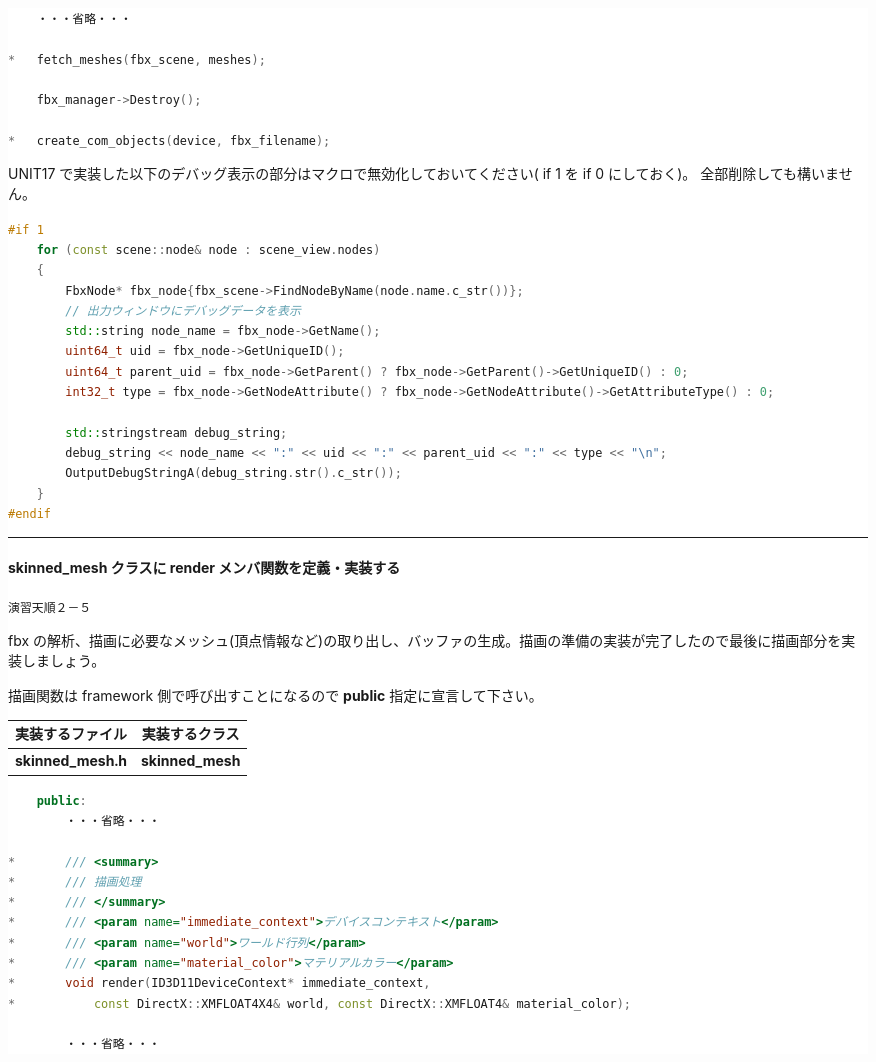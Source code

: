 ```cpp
    ・・・省略・・・

*   fetch_meshes(fbx_scene, meshes);

    fbx_manager->Destroy();

*   create_com_objects(device, fbx_filename);
```

UNIT17 で実装した以下のデバッグ表示の部分はマクロで無効化しておいてください( if 1 を if 0 にしておく)。
全部削除しても構いません。

```cpp
#if 1
	for (const scene::node& node : scene_view.nodes)
	{
		FbxNode* fbx_node{fbx_scene->FindNodeByName(node.name.c_str())};
		// 出力ウィンドウにデバッグデータを表示
		std::string node_name = fbx_node->GetName();
		uint64_t uid = fbx_node->GetUniqueID();
		uint64_t parent_uid = fbx_node->GetParent() ? fbx_node->GetParent()->GetUniqueID() : 0;
		int32_t type = fbx_node->GetNodeAttribute() ? fbx_node->GetNodeAttribute()->GetAttributeType() : 0;

		std::stringstream debug_string;
		debug_string << node_name << ":" << uid << ":" << parent_uid << ":" << type << "\n";
		OutputDebugStringA(debug_string.str().c_str());
	}
#endif
```

---

#### skinned_mesh クラスに render メンバ関数を定義・実装する

    演習天順２－５

fbx の解析、描画に必要なメッシュ(頂点情報など)の取り出し、バッファの生成。描画の準備の実装が完了したので最後に描画部分を実装しましょう。

描画関数は framework 側で呼び出すことになるので **public** 指定に宣言して下さい。

|実装するファイル|実装するクラス|
--|--
**skinned_mesh.h**|**skinned_mesh**

```cpp
    public:
        ・・・省略・・・

*       /// <summary>
*       /// 描画処理
*       /// </summary>
*       /// <param name="immediate_context">デバイスコンテキスト</param>
*       /// <param name="world">ワールド行列</param>
*       /// <param name="material_color">マテリアルカラー</param>
*       void render(ID3D11DeviceContext* immediate_context,
*           const DirectX::XMFLOAT4X4& world, const DirectX::XMFLOAT4& material_color);

        ・・・省略・・・
```
